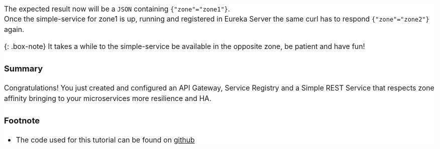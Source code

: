 The expected result now will be a `JSON` containing `{"zone"="zone1"}`.  
Once the simple-service for zone1 is up, running and registered in Eureka Server the same curl has to respond `{"zone"="zone2"}` again.

{: .box-note}
It takes a while to the simple-service be available in the opposite zone, be patient and have fun!

### Summary
Congratulations! You just created and configured an API Gateway, Service Registry and a Simple REST Service that respects zone affinity bringing to your microservices more resilience and HA.

### Footnote
  - The code used for this tutorial can be found on [github](https://github.com/weekly-drafts/spring-cloud-eureka-zone-affinity)